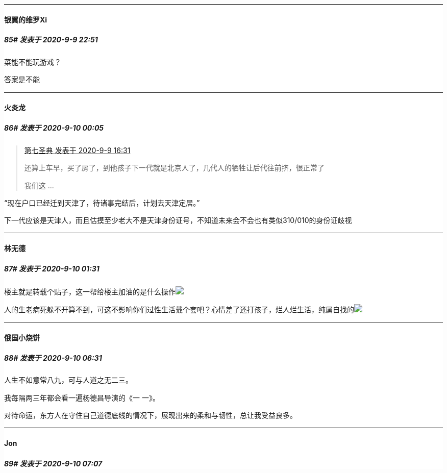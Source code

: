 -----

####  银翼的维罗Xi  
##### 85#       发表于 2020-9-9 22:51


菜能不能玩游戏？

答案是不能


-----

####  火炎龙  
##### 86#       发表于 2020-9-10 00:05


<blockquote><a href="httphttps://bbs.saraba1st.com/2b/forum.php?mod=redirect&amp;goto=findpost&amp;pid=48687488&amp;ptid=1958952" target="_blank">第七圣典 发表于 2020-9-9 16:31</a>

还算上车早，买了房了，到他孩子下一代就是北京人了，几代人的牺牲让后代往前挤，很正常了


我们这 ...</blockquote>
“现在户口已经迁到天津了，待诸事完结后，计划去天津定居。”

下一代应该是天津人，而且估摸至少老大不是天津身份证号，不知道未来会不会也有类似310/010的身份证歧视


-----

####  林无德  
##### 87#       发表于 2020-9-10 01:31


楼主就是转载个贴子，这一帮给楼主加油的是什么操作<img src="https://static.saraba1st.com/image/smiley/face2017/003.png" referrerpolicy="no-referrer">


人的生老病死躲不开算不到，可这不影响你们过性生活戴个套吧？心情差了还打孩子，烂人烂生活，纯属自找的<img src="https://static.saraba1st.com/image/smiley/face2017/020.png" referrerpolicy="no-referrer">


-----

####  俄国小烧饼  
##### 88#       发表于 2020-9-10 06:31


人生不如意常八九，可与人道之无二三。

我每隔两三年都会看一遍杨德昌导演的《一 一》。

对待命运，东方人在守住自己道德底线的情况下，展现出来的柔和与韧性，总让我受益良多。


-----

####  Jon  
##### 89#       发表于 2020-9-10 07:07
